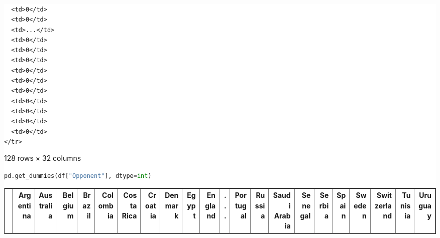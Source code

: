       <td>0</td>
      <td>0</td>
      <td>...</td>
      <td>0</td>
      <td>0</td>
      <td>0</td>
      <td>0</td>
      <td>0</td>
      <td>0</td>
      <td>0</td>
      <td>0</td>
      <td>0</td>
      <td>0</td>
    </tr>
  </tbody>
</table>
<p>128 rows × 32 columns</p>
</div>




```python
pd.get_dummies(df["Opponent"], dtype=int)
```




<div>
<style scoped>
    .dataframe tbody tr th:only-of-type {
        vertical-align: middle;
    }

    .dataframe tbody tr th {
        vertical-align: top;
    }

    .dataframe thead th {
        text-align: right;
    }
</style>
<table border="1" class="dataframe">
  <thead>
    <tr style="text-align: right;">
      <th></th>
      <th>Argentina</th>
      <th>Australia</th>
      <th>Belgium</th>
      <th>Brazil</th>
      <th>Colombia</th>
      <th>Costa Rica</th>
      <th>Croatia</th>
      <th>Denmark</th>
      <th>Egypt</th>
      <th>England</th>
      <th>...</th>
      <th>Portugal</th>
      <th>Russia</th>
      <th>Saudi Arabia</th>
      <th>Senegal</th>
      <th>Serbia</th>
      <th>Spain</th>
      <th>Sweden</th>
      <th>Switzerland</th>
      <th>Tunisia</th>
      <th>Uruguay</th>